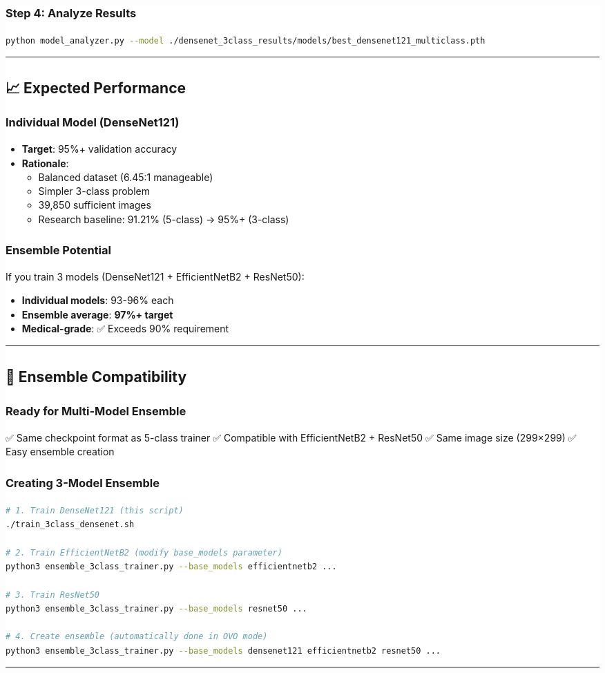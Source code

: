 ### Step 4: Analyze Results
```bash
python model_analyzer.py --model ./densenet_3class_results/models/best_densenet121_multiclass.pth
```

---

## 📈 Expected Performance

### Individual Model (DenseNet121)
- **Target**: 95%+ validation accuracy
- **Rationale**:
  - Balanced dataset (6.45:1 manageable)
  - Simpler 3-class problem
  - 39,850 sufficient images
  - Research baseline: 91.21% (5-class) → 95%+ (3-class)

### Ensemble Potential
If you train 3 models (DenseNet121 + EfficientNetB2 + ResNet50):
- **Individual models**: 93-96% each
- **Ensemble average**: **97%+ target**
- **Medical-grade**: ✅ Exceeds 90% requirement

---

## 🔗 Ensemble Compatibility

### Ready for Multi-Model Ensemble
✅ Same checkpoint format as 5-class trainer
✅ Compatible with EfficientNetB2 + ResNet50
✅ Same image size (299×299)
✅ Easy ensemble creation

### Creating 3-Model Ensemble
```bash
# 1. Train DenseNet121 (this script)
./train_3class_densenet.sh

# 2. Train EfficientNetB2 (modify base_models parameter)
python3 ensemble_3class_trainer.py --base_models efficientnetb2 ...

# 3. Train ResNet50
python3 ensemble_3class_trainer.py --base_models resnet50 ...

# 4. Create ensemble (automatically done in OVO mode)
python3 ensemble_3class_trainer.py --base_models densenet121 efficientnetb2 resnet50 ...
```

---
